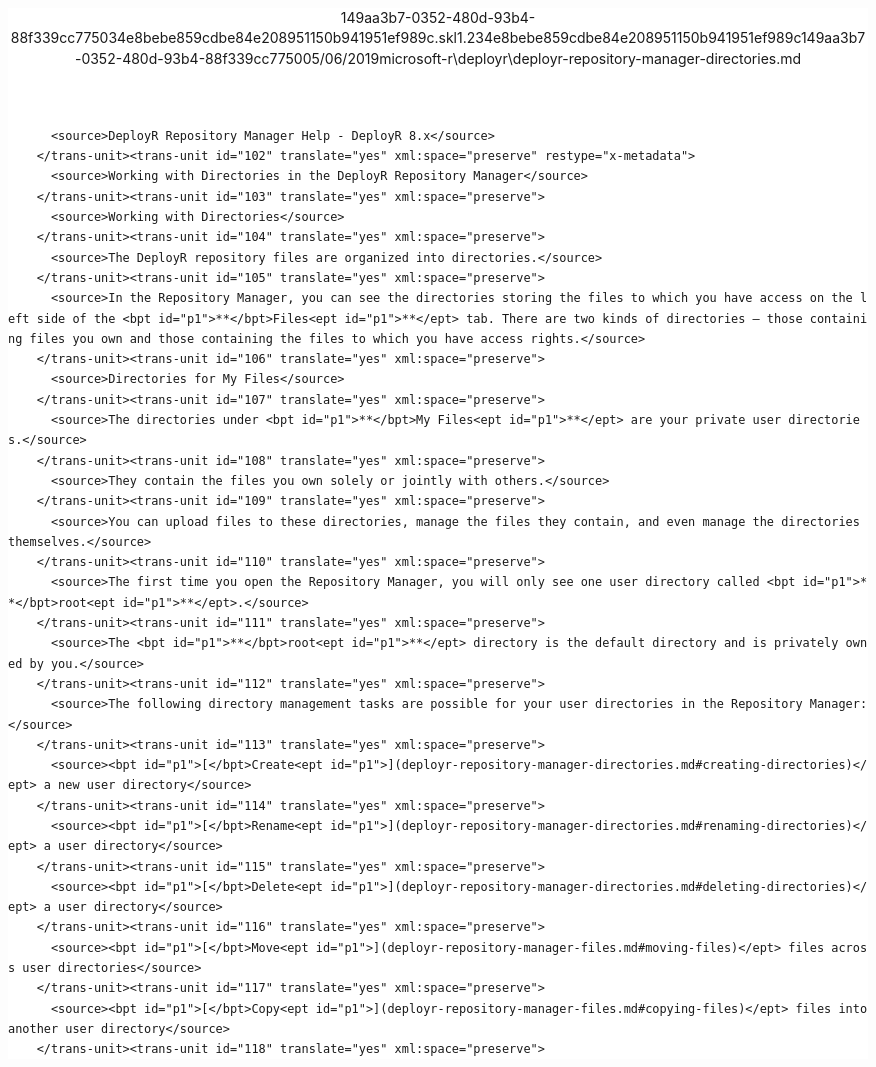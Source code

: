 <?xml version="1.0"?><xliff version="1.2" xmlns="urn:oasis:names:tc:xliff:document:1.2" xmlns:xsi="http://www.w3.org/2001/XMLSchema-instance" xsi:schemaLocation="urn:oasis:names:tc:xliff:document:1.2 xliff-core-1.2-transitional.xsd"><file datatype="xml" original="deployr-repository-manager-directories.md" source-language="en-US" target-language="en-US"><header><tool tool-id="mdxliff" tool-name="mdxliff" tool-version="1.0-1931010" tool-company="Microsoft" /><xliffext:skl_file_name xmlns:xliffext="urn:microsoft:content:schema:xliffextensions">149aa3b7-0352-480d-93b4-88f339cc775034e8bebe859cdbe84e208951150b941951ef989c.skl</xliffext:skl_file_name><xliffext:version xmlns:xliffext="urn:microsoft:content:schema:xliffextensions">1.2</xliffext:version><xliffext:ms.openlocfilehash xmlns:xliffext="urn:microsoft:content:schema:xliffextensions">34e8bebe859cdbe84e208951150b941951ef989c</xliffext:ms.openlocfilehash><xliffext:ms.sourcegitcommit xmlns:xliffext="urn:microsoft:content:schema:xliffextensions">149aa3b7-0352-480d-93b4-88f339cc7750</xliffext:ms.sourcegitcommit><xliffext:ms.lasthandoff xmlns:xliffext="urn:microsoft:content:schema:xliffextensions">05/06/2019</xliffext:ms.lasthandoff><xliffext:ms.openlocfilepath xmlns:xliffext="urn:microsoft:content:schema:xliffextensions">microsoft-r\deployr\deployr-repository-manager-directories.md</xliffext:ms.openlocfilepath></header><body><group id="content" extype="content"><trans-unit id="101" translate="yes" xml:space="preserve" restype="x-metadata">
          <source>DeployR Repository Manager Help - DeployR 8.x</source>
        </trans-unit><trans-unit id="102" translate="yes" xml:space="preserve" restype="x-metadata">
          <source>Working with Directories in the DeployR Repository Manager</source>
        </trans-unit><trans-unit id="103" translate="yes" xml:space="preserve">
          <source>Working with Directories</source>
        </trans-unit><trans-unit id="104" translate="yes" xml:space="preserve">
          <source>The DeployR repository files are organized into directories.</source>
        </trans-unit><trans-unit id="105" translate="yes" xml:space="preserve">
          <source>In the Repository Manager, you can see the directories storing the files to which you have access on the left side of the <bpt id="p1">**</bpt>Files<ept id="p1">**</ept> tab. There are two kinds of directories – those containing files you own and those containing the files to which you have access rights.</source>
        </trans-unit><trans-unit id="106" translate="yes" xml:space="preserve">
          <source>Directories for My Files</source>
        </trans-unit><trans-unit id="107" translate="yes" xml:space="preserve">
          <source>The directories under <bpt id="p1">**</bpt>My Files<ept id="p1">**</ept> are your private user directories.</source>
        </trans-unit><trans-unit id="108" translate="yes" xml:space="preserve">
          <source>They contain the files you own solely or jointly with others.</source>
        </trans-unit><trans-unit id="109" translate="yes" xml:space="preserve">
          <source>You can upload files to these directories, manage the files they contain, and even manage the directories themselves.</source>
        </trans-unit><trans-unit id="110" translate="yes" xml:space="preserve">
          <source>The first time you open the Repository Manager, you will only see one user directory called <bpt id="p1">**</bpt>root<ept id="p1">**</ept>.</source>
        </trans-unit><trans-unit id="111" translate="yes" xml:space="preserve">
          <source>The <bpt id="p1">**</bpt>root<ept id="p1">**</ept> directory is the default directory and is privately owned by you.</source>
        </trans-unit><trans-unit id="112" translate="yes" xml:space="preserve">
          <source>The following directory management tasks are possible for your user directories in the Repository Manager:</source>
        </trans-unit><trans-unit id="113" translate="yes" xml:space="preserve">
          <source><bpt id="p1">[</bpt>Create<ept id="p1">](deployr-repository-manager-directories.md#creating-directories)</ept> a new user directory</source>
        </trans-unit><trans-unit id="114" translate="yes" xml:space="preserve">
          <source><bpt id="p1">[</bpt>Rename<ept id="p1">](deployr-repository-manager-directories.md#renaming-directories)</ept> a user directory</source>
        </trans-unit><trans-unit id="115" translate="yes" xml:space="preserve">
          <source><bpt id="p1">[</bpt>Delete<ept id="p1">](deployr-repository-manager-directories.md#deleting-directories)</ept> a user directory</source>
        </trans-unit><trans-unit id="116" translate="yes" xml:space="preserve">
          <source><bpt id="p1">[</bpt>Move<ept id="p1">](deployr-repository-manager-files.md#moving-files)</ept> files across user directories</source>
        </trans-unit><trans-unit id="117" translate="yes" xml:space="preserve">
          <source><bpt id="p1">[</bpt>Copy<ept id="p1">](deployr-repository-manager-files.md#copying-files)</ept> files into another user directory</source>
        </trans-unit><trans-unit id="118" translate="yes" xml:space="preserve">